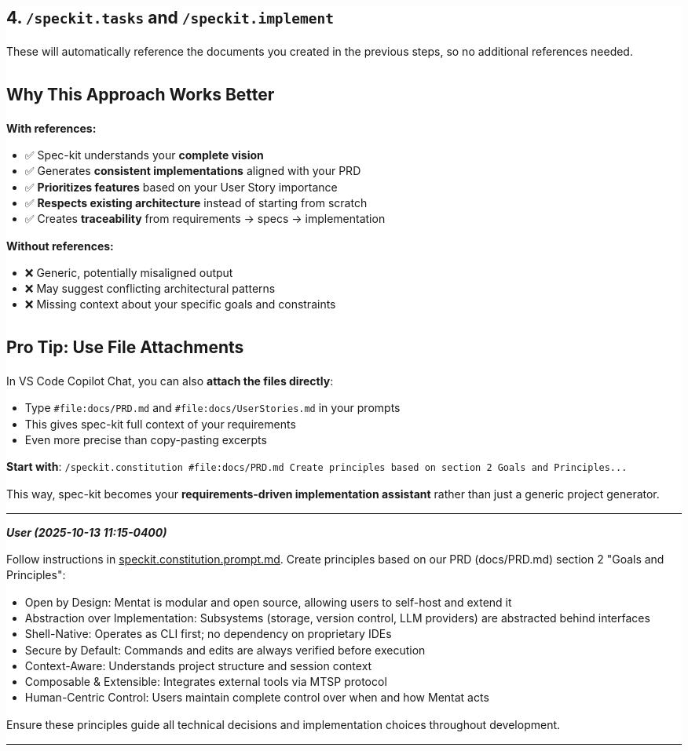 
## 4. `/speckit.tasks` and `/speckit.implement` 

These will automatically reference the documents you created in the previous steps, so no additional references needed.

## Why This Approach Works Better

**With references:**
- ✅ Spec-kit understands your **complete vision** 
- ✅ Generates **consistent implementations** aligned with your PRD
- ✅ **Prioritizes features** based on your User Story importance
- ✅ **Respects existing architecture** instead of starting from scratch
- ✅ Creates **traceability** from requirements → specs → implementation

**Without references:**
- ❌ Generic, potentially misaligned output
- ❌ May suggest conflicting architectural patterns  
- ❌ Missing context about your specific goals and constraints

## Pro Tip: Use File Attachments

In VS Code Copilot Chat, you can also **attach the files directly**:
- Type `#file:docs/PRD.md` and `#file:docs/UserStories.md` in your prompts
- This gives spec-kit full context of your requirements
- Even more precise than copy-pasting excerpts

**Start with**: `/speckit.constitution #file:docs/PRD.md Create principles based on section 2 Goals and Principles...`

This way, spec-kit becomes your **requirements-driven implementation assistant** rather than just a generic project generator.

---

_**User (2025-10-13 11:15-0400)**_

Follow instructions in [speckit.constitution.prompt.md](file:///c%3A/Projects/working/mentat-cli/.github/prompts/speckit.constitution.prompt.md).
Create principles based on our PRD (docs/PRD.md) section 2 "Goals and Principles":

- Open by Design: Mentat is modular and open source, allowing users to self-host and extend it
- Abstraction over Implementation: Subsystems (storage, version control, LLM providers) are abstracted behind interfaces  
- Shell-Native: Operates as CLI first; no dependency on proprietary IDEs
- Secure by Default: Commands and edits are always verified before execution
- Context-Aware: Understands project structure and session context
- Composable & Extensible: Integrates external tools via MTSP protocol
- Human-Centric Control: Users maintain complete control over when and how Mentat acts

Ensure these principles guide all technical decisions and implementation choices throughout development.

---
